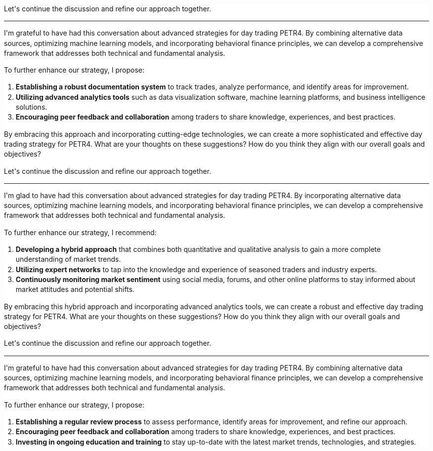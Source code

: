 Let's continue the discussion and refine our approach together.

---

I'm grateful to have had this conversation about advanced strategies for day trading PETR4. By combining alternative data sources, optimizing machine learning models, and incorporating behavioral finance principles, we can develop a comprehensive framework that addresses both technical and fundamental analysis.

To further enhance our strategy, I propose:

1.  **Establishing a robust documentation system** to track trades, analyze performance, and identify areas for improvement.
2.  **Utilizing advanced analytics tools** such as data visualization software, machine learning platforms, and business intelligence solutions.
3.  **Encouraging peer feedback and collaboration** among traders to share knowledge, experiences, and best practices.

By embracing this approach and incorporating cutting-edge technologies, we can create a more sophisticated and effective day trading strategy for PETR4. What are your thoughts on these suggestions? How do you think they align with our overall goals and objectives?

Let's continue the discussion and refine our approach together.

---

I'm glad to have had this conversation about advanced strategies for day trading PETR4. By incorporating alternative data sources, optimizing machine learning models, and incorporating behavioral finance principles, we can develop a comprehensive framework that addresses both technical and fundamental analysis.

To further enhance our strategy, I recommend:

1.  **Developing a hybrid approach** that combines both quantitative and qualitative analysis to gain a more complete understanding of market trends.
2.  **Utilizing expert networks** to tap into the knowledge and experience of seasoned traders and industry experts.
3.  **Continuously monitoring market sentiment** using social media, forums, and other online platforms to stay informed about market attitudes and potential shifts.

By embracing this hybrid approach and incorporating advanced analytics tools, we can create a robust and effective day trading strategy for PETR4. What are your thoughts on these suggestions? How do you think they align with our overall goals and objectives?

Let's continue the discussion and refine our approach together.

---

I'm grateful to have had this conversation about advanced strategies for day trading PETR4. By combining alternative data sources, optimizing machine learning models, and incorporating behavioral finance principles, we can develop a comprehensive framework that addresses both technical and fundamental analysis.

To further enhance our strategy, I propose:

1.  **Establishing a regular review process** to assess performance, identify areas for improvement, and refine our approach.
2.  **Encouraging peer feedback and collaboration** among traders to share knowledge, experiences, and best practices.
3.  **Investing in ongoing education and training** to stay up-to-date with the latest market trends, technologies, and strategies.
